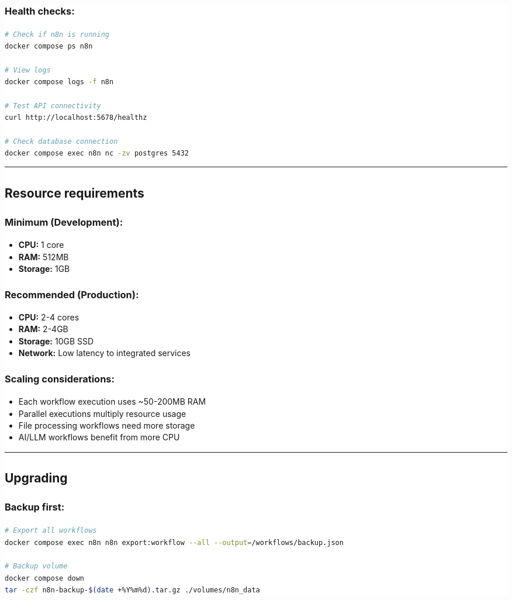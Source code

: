 ### Health checks:

```bash
# Check if n8n is running
docker compose ps n8n

# View logs
docker compose logs -f n8n

# Test API connectivity
curl http://localhost:5678/healthz

# Check database connection
docker compose exec n8n nc -zv postgres 5432
```

---

## **Resource requirements**

### Minimum (Development):
- **CPU:** 1 core
- **RAM:** 512MB
- **Storage:** 1GB

### Recommended (Production):
- **CPU:** 2-4 cores
- **RAM:** 2-4GB
- **Storage:** 10GB SSD
- **Network:** Low latency to integrated services

### Scaling considerations:
- Each workflow execution uses ~50-200MB RAM
- Parallel executions multiply resource usage
- File processing workflows need more storage
- AI/LLM workflows benefit from more CPU

---

## **Upgrading**

### Backup first:

```bash
# Export all workflows
docker compose exec n8n n8n export:workflow --all --output=/workflows/backup.json

# Backup volume
docker compose down
tar -czf n8n-backup-$(date +%Y%m%d).tar.gz ./volumes/n8n_data
```
